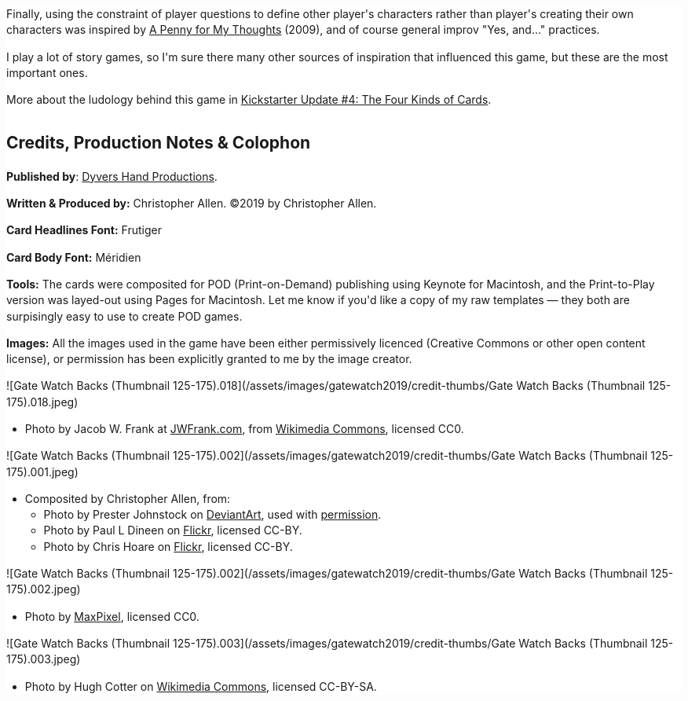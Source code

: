 Finally, using the constraint of player questions to define other player's characters rather than player's creating their own characters was inspired by [A Penny for My Thoughts](https://www.evilhat.com/home/a-penny-for-my-thoughts/) (2009), and of course general improv "Yes, and…" practices.

I play a lot of story games, so I'm sure there many other sources of inspiration that influenced this game, but these are the most important ones.

More about the ludology behind this game in [Kickstarter Update #4: The Four Kinds of Cards](https://www.kickstarter.com/projects/christophera/gate-watcha-collaborative-storytelling-game-quickstarter/posts/2530730).

## Credits, Production Notes & Colophon

**Published by**: [Dyvers Hand Productions](https://www.DyverseHands.com). 

**Written & Produced by:** Christopher Allen. ©2019 by Christopher Allen.

**Card Headlines Font:** Frutiger

**Card Body Font:** Méridien

**Tools:** The cards were composited for POD (Print-on-Demand) publishing using Keynote for Macintosh, and the Print-to-Play version was layed-out using Pages for Macintosh. Let me know if you'd like a copy of my raw templates — they both are surpisingly easy to use to create POD games.

**Images:** All the images used in the game have been either permissively licenced (Creative Commons or other open content license), or permission has been explicitly granted to me by the image creator.

 ![Gate Watch Backs (Thumbnail 125-175).018](/assets/images/gatewatch2019/credit-thumbs/Gate Watch Backs (Thumbnail 125-175).018.jpeg)

  - Photo by Jacob W. Frank at [JWFrank.com]( https://JWFrank.com), from [Wikimedia Commons](https://commons.wikimedia.org/wiki/File:Delicate_Arch_at_Night_with_Headlamp_%288708155337%29.jpg), licensed CC0.

 ![Gate Watch Backs (Thumbnail 125-175).002](/assets/images/gatewatch2019/credit-thumbs/Gate Watch Backs (Thumbnail 125-175).001.jpeg)
* Composited by Christopher Allen, from:
  * Photo by Prester Johnstock on [DeviantArt](https://presterjohnstock.deviantart.com/art/Pre-cut-Stone-Gateway-297527473), used with [permission](https://www.deviantart.com/presterjohnstock/journal/Devious-Journal-Entry-323881823).
  * Photo by Paul L Dineen on [Flickr](https://www.flickr.com/photos/pauldineen/19960011573), licensed CC-BY.
  * Photo by Chris Hoare on [Flickr](https://www.flickr.com/photos/u07ch/27766641595/), licensed CC-BY.

 ![Gate Watch Backs (Thumbnail 125-175).002](/assets/images/gatewatch2019/credit-thumbs/Gate Watch Backs (Thumbnail 125-175).002.jpeg)

  - Photo by [MaxPixel](https://www.maxpixel.net/Input-House-Entrance-Closed-Door-Mystical-Goal-2020636), licensed CC0.

 ![Gate Watch Backs (Thumbnail 125-175).003](/assets/images/gatewatch2019/credit-thumbs/Gate Watch Backs (Thumbnail 125-175).003.jpeg)

  - Photo by Hugh Cotter on [Wikimedia Commons](https://commons.wikimedia.org/wiki/File:Poulnabrone_milkyway.jpg), licensed CC-BY-SA.
